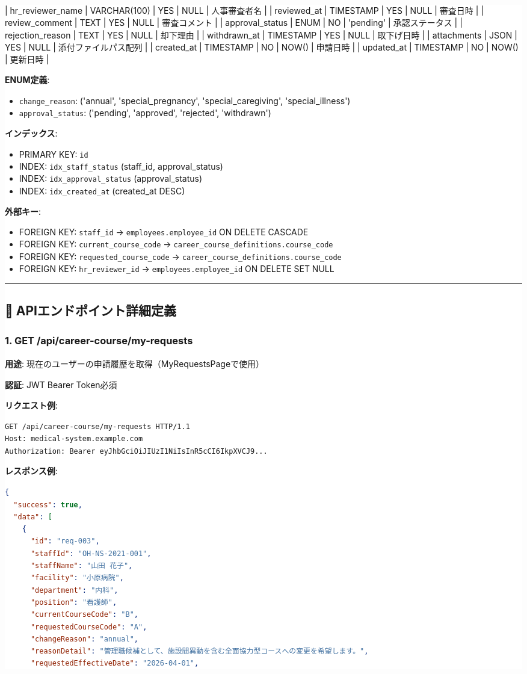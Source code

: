 | hr_reviewer_name | VARCHAR(100) | YES | NULL | 人事審査者名 |
| reviewed_at | TIMESTAMP | YES | NULL | 審査日時 |
| review_comment | TEXT | YES | NULL | 審査コメント |
| approval_status | ENUM | NO | 'pending' | 承認ステータス |
| rejection_reason | TEXT | YES | NULL | 却下理由 |
| withdrawn_at | TIMESTAMP | YES | NULL | 取下げ日時 |
| attachments | JSON | YES | NULL | 添付ファイルパス配列 |
| created_at | TIMESTAMP | NO | NOW() | 申請日時 |
| updated_at | TIMESTAMP | NO | NOW() | 更新日時 |

**ENUM定義**:
- `change_reason`: ('annual', 'special_pregnancy', 'special_caregiving', 'special_illness')
- `approval_status`: ('pending', 'approved', 'rejected', 'withdrawn')

**インデックス**:
- PRIMARY KEY: `id`
- INDEX: `idx_staff_status` (staff_id, approval_status)
- INDEX: `idx_approval_status` (approval_status)
- INDEX: `idx_created_at` (created_at DESC)

**外部キー**:
- FOREIGN KEY: `staff_id` → `employees.employee_id` ON DELETE CASCADE
- FOREIGN KEY: `current_course_code` → `career_course_definitions.course_code`
- FOREIGN KEY: `requested_course_code` → `career_course_definitions.course_code`
- FOREIGN KEY: `hr_reviewer_id` → `employees.employee_id` ON DELETE SET NULL

---

## 🔄 APIエンドポイント詳細定義

### 1. GET /api/career-course/my-requests

**用途**: 現在のユーザーの申請履歴を取得（MyRequestsPageで使用）

**認証**: JWT Bearer Token必須

**リクエスト例**:
```http
GET /api/career-course/my-requests HTTP/1.1
Host: medical-system.example.com
Authorization: Bearer eyJhbGciOiJIUzI1NiIsInR5cCI6IkpXVCJ9...
```

**レスポンス例**:
```json
{
  "success": true,
  "data": [
    {
      "id": "req-003",
      "staffId": "OH-NS-2021-001",
      "staffName": "山田 花子",
      "facility": "小原病院",
      "department": "内科",
      "position": "看護師",
      "currentCourseCode": "B",
      "requestedCourseCode": "A",
      "changeReason": "annual",
      "reasonDetail": "管理職候補として、施設間異動を含む全面協力型コースへの変更を希望します。",
      "requestedEffectiveDate": "2026-04-01",
```